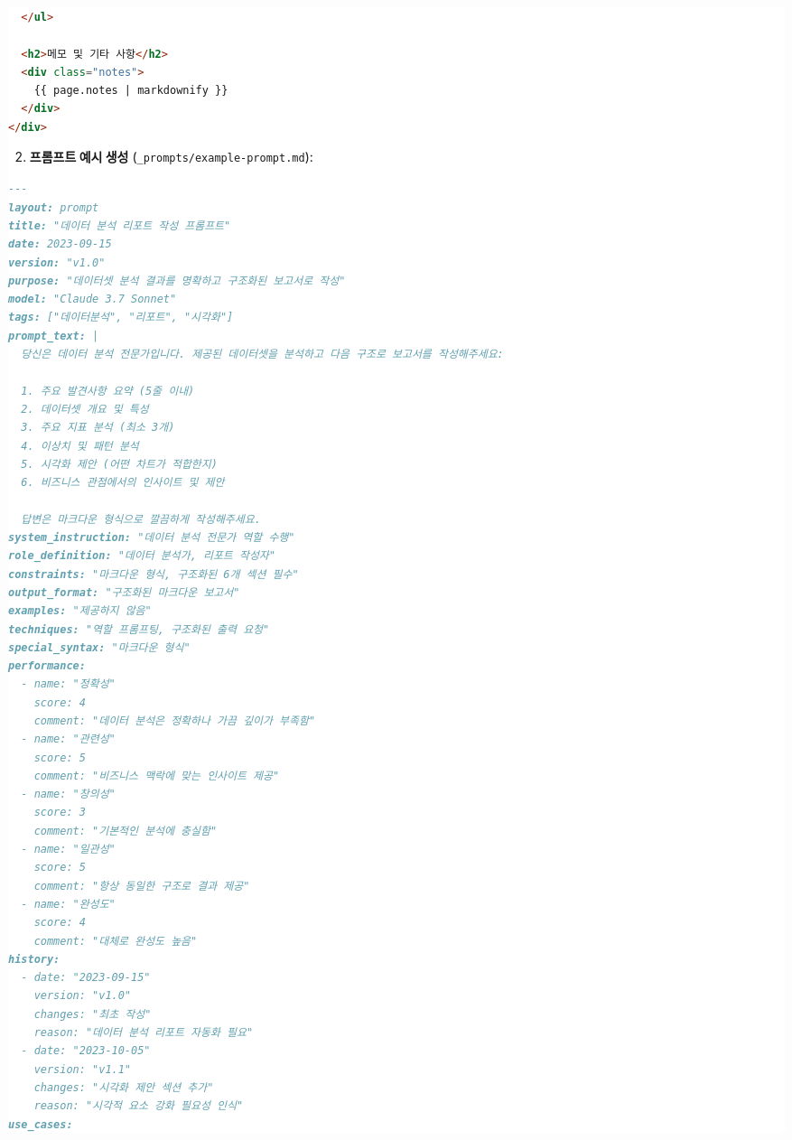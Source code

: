 ```html
  </ul>

  <h2>메모 및 기타 사항</h2>
  <div class="notes">
    {{ page.notes | markdownify }}
  </div>
</div>
```

2. **프롬프트 예시 생성** (`_prompts/example-prompt.md`):

```markdown
---
layout: prompt
title: "데이터 분석 리포트 작성 프롬프트"
date: 2023-09-15
version: "v1.0"
purpose: "데이터셋 분석 결과를 명확하고 구조화된 보고서로 작성"
model: "Claude 3.7 Sonnet"
tags: ["데이터분석", "리포트", "시각화"]
prompt_text: |
  당신은 데이터 분석 전문가입니다. 제공된 데이터셋을 분석하고 다음 구조로 보고서를 작성해주세요:

  1. 주요 발견사항 요약 (5줄 이내)
  2. 데이터셋 개요 및 특성
  3. 주요 지표 분석 (최소 3개)
  4. 이상치 및 패턴 분석
  5. 시각화 제안 (어떤 차트가 적합한지)
  6. 비즈니스 관점에서의 인사이트 및 제안

  답변은 마크다운 형식으로 깔끔하게 작성해주세요.
system_instruction: "데이터 분석 전문가 역할 수행"
role_definition: "데이터 분석가, 리포트 작성자"
constraints: "마크다운 형식, 구조화된 6개 섹션 필수"
output_format: "구조화된 마크다운 보고서"
examples: "제공하지 않음"
techniques: "역할 프롬프팅, 구조화된 출력 요청"
special_syntax: "마크다운 형식"
performance:
  - name: "정확성"
    score: 4
    comment: "데이터 분석은 정확하나 가끔 깊이가 부족함"
  - name: "관련성"
    score: 5
    comment: "비즈니스 맥락에 맞는 인사이트 제공"
  - name: "창의성"
    score: 3
    comment: "기본적인 분석에 충실함"
  - name: "일관성"
    score: 5
    comment: "항상 동일한 구조로 결과 제공"
  - name: "완성도"
    score: 4
    comment: "대체로 완성도 높음"
history:
  - date: "2023-09-15"
    version: "v1.0"
    changes: "최초 작성"
    reason: "데이터 분석 리포트 자동화 필요"
  - date: "2023-10-05"
    version: "v1.1"
    changes: "시각화 제안 섹션 추가"
    reason: "시각적 요소 강화 필요성 인식"
use_cases:
```